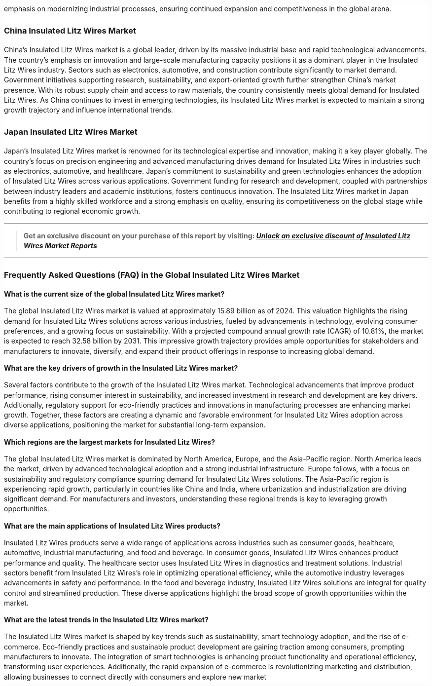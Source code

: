 emphasis on modernizing industrial processes, ensuring continued expansion and competitiveness in the global arena.</p><h3>China Insulated Litz Wires Market</h3><p>China&rsquo;s Insulated Litz Wires market is a global leader, driven by its massive industrial base and rapid technological advancements. The country&rsquo;s emphasis on innovation and large-scale manufacturing capacity positions it as a dominant player in the Insulated Litz Wires industry. Sectors such as electronics, automotive, and construction contribute significantly to market demand. Government initiatives supporting research, sustainability, and export-oriented growth further strengthen China&rsquo;s market presence. With its robust supply chain and access to raw materials, the country consistently meets global demand for Insulated Litz Wires. As China continues to invest in emerging technologies, its Insulated Litz Wires market is expected to maintain a strong growth trajectory and influence international trends.</p><h3>Japan Insulated Litz Wires Market</h3><p>Japan&rsquo;s Insulated Litz Wires market is renowned for its technological expertise and innovation, making it a key player globally. The country&rsquo;s focus on precision engineering and advanced manufacturing drives demand for Insulated Litz Wires in industries such as electronics, automotive, and healthcare. Japan&rsquo;s commitment to sustainability and green technologies enhances the adoption of Insulated Litz Wires across various applications. Government funding for research and development, coupled with partnerships between industry leaders and academic institutions, fosters continuous innovation. The Insulated Litz Wires market in Japan benefits from a highly skilled workforce and a strong emphasis on quality, ensuring its competitiveness on the global stage while contributing to regional economic growth.</p><hr /><blockquote><p><strong>Get an exclusive discount on your purchase of this report by visiting: <em><a href="://marketresearchpulse.com/ask-for-discount/144996?utm_source=Github&amp;utm_medium=021">Unlock an exclusive discount of Insulated Litz Wires Market Reports</a></em>&nbsp;</strong></p></blockquote><hr /><h3>Frequently Asked Questions (FAQ) in the Global Insulated Litz Wires Market</h3><p><strong>What is the current size of the global Insulated Litz Wires market?</strong></p><p>The global Insulated Litz Wires market is valued at approximately 15.89 billion as of 2024. This valuation highlights the rising demand for Insulated Litz Wires solutions across various industries, fueled by advancements in technology, evolving consumer preferences, and a growing focus on sustainability. With a projected compound annual growth rate (CAGR) of 10.81%, the market is expected to reach 32.58 billion by 2031. This impressive growth trajectory provides ample opportunities for stakeholders and manufacturers to innovate, diversify, and expand their product offerings in response to increasing global demand.</p><p><strong>What are the key drivers of growth in the Insulated Litz Wires market?</strong></p><p>Several factors contribute to the growth of the Insulated Litz Wires market. Technological advancements that improve product performance, rising consumer interest in sustainability, and increased investment in research and development are key drivers. Additionally, regulatory support for eco-friendly practices and innovations in manufacturing processes are enhancing market growth. Together, these factors are creating a dynamic and favorable environment for Insulated Litz Wires adoption across diverse applications, positioning the market for substantial long-term expansion.</p><p><strong>Which regions are the largest markets for Insulated Litz Wires?</strong></p><p>The global Insulated Litz Wires market is dominated by North America, Europe, and the Asia-Pacific region. North America leads the market, driven by advanced technological adoption and a strong industrial infrastructure. Europe follows, with a focus on sustainability and regulatory compliance spurring demand for Insulated Litz Wires solutions. The Asia-Pacific region is experiencing rapid growth, particularly in countries like China and India, where urbanization and industrialization are driving significant demand. For manufacturers and investors, understanding these regional trends is key to leveraging growth opportunities.</p><p><strong>What are the main applications of Insulated Litz Wires products?</strong></p><p>Insulated Litz Wires products serve a wide range of applications across industries such as consumer goods, healthcare, automotive, industrial manufacturing, and food and beverage. In consumer goods, Insulated Litz Wires enhances product performance and quality. The healthcare sector uses Insulated Litz Wires in diagnostics and treatment solutions. Industrial sectors benefit from Insulated Litz Wires&rsquo;s role in optimizing operational efficiency, while the automotive industry leverages advancements in safety and performance. In the food and beverage industry, Insulated Litz Wires solutions are integral for quality control and streamlined production. These diverse applications highlight the broad scope of growth opportunities within the market.</p><p><strong>What are the latest trends in the Insulated Litz Wires market?</strong></p><p>The Insulated Litz Wires market is shaped by key trends such as sustainability, smart technology adoption, and the rise of e-commerce. Eco-friendly practices and sustainable product development are gaining traction among consumers, prompting manufacturers to innovate. The integration of smart technologies is enhancing product functionality and operational efficiency, transforming user experiences. Additionally, the rapid expansion of e-commerce is revolutionizing marketing and distribution, allowing businesses to connect directly with consumers and explore new market
